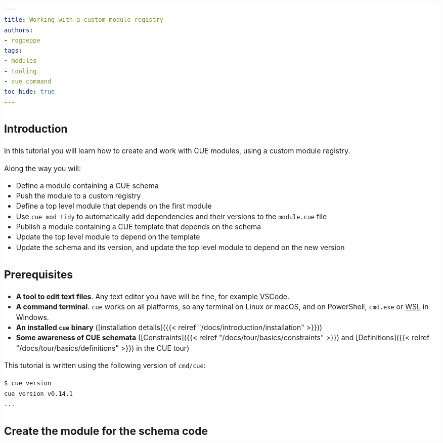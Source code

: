 ```yaml
---
title: Working with a custom module registry
authors:
- rogpeppe
tags:
- modules
- tooling
- cue command
toc_hide: true
---
```


## Introduction

In this tutorial you will learn how to create and work with CUE modules,
using a custom module registry.

Along the way you will:

- Define a module containing a CUE schema
- Push the module to a custom registry
- Define a top level module that depends on the first module
- Use `cue mod tidy` to automatically add dependencies and their versions to the `module.cue` file
- Publish a module containing a CUE template that depends on the schema
- Update the top level module to depend on the template
- Update the schema and its version, and update the top level module to depend on the new version



## Prerequisites

- **A tool to edit text files**. Any text editor you have will be fine, for
  example [VSCode](https://code.visualstudio.com/).
- **A command terminal**. `cue` works on all platforms, so any terminal on Linux
  or macOS, and on PowerShell, `cmd.exe` or
  [WSL](https://learn.microsoft.com/en-us/windows/wsl/install) in Windows.
- **An installed `cue` binary**
  ([installation details]({{< relref "/docs/introduction/installation" >}}))
- **Some awareness of CUE schemata**
  ([Constraints]({{< relref "/docs/tour/basics/constraints" >}}) and
   [Definitions]({{< relref "/docs/tour/basics/definitions" >}}) in the CUE tour)

This tutorial is written using the following version of `cmd/cue`:

```` { .text title="TERMINAL" data-copy="cue version" }
$ cue version
cue version v0.14.1
...
````

## Create the module for the schema code
